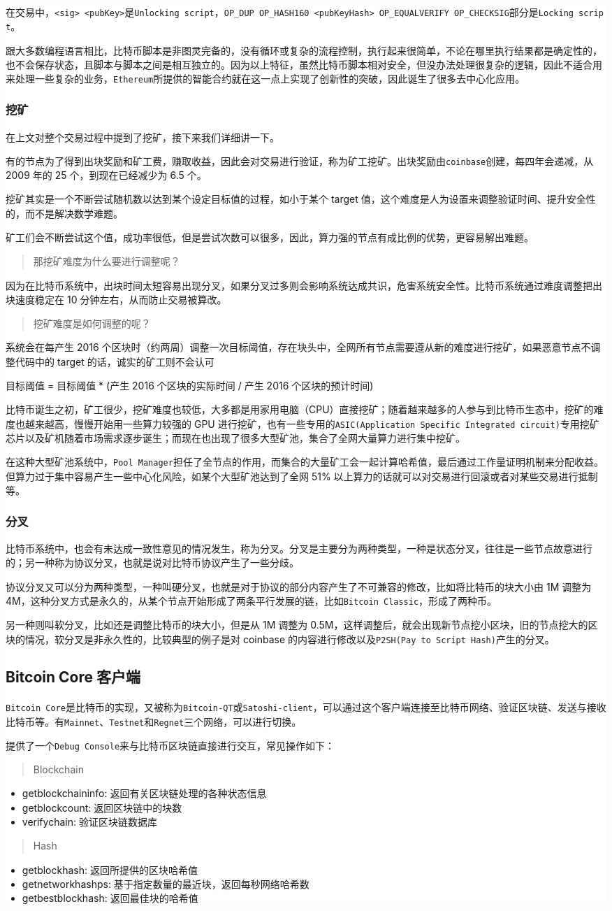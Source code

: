 在交易中，`<sig> <pubKey>`是`Unlocking script`，`OP_DUP OP_HASH160 <pubKeyHash> OP_EQUALVERIFY OP_CHECKSIG`部分是`Locking script`。

跟大多数编程语言相比，比特币脚本是非图灵完备的，没有循环或复杂的流程控制，执行起来很简单，不论在哪里执行结果都是确定性的，也不会保存状态，且脚本与脚本之间是相互独立的。因为以上特征，虽然比特币脚本相对安全，但没办法处理很复杂的逻辑，因此不适合用来处理一些复杂的业务，`Ethereum`所提供的智能合约就在这一点上实现了创新性的突破，因此诞生了很多去中心化应用。

### 挖矿

在上文对整个交易过程中提到了挖矿，接下来我们详细讲一下。

有的节点为了得到出块奖励和矿工费，赚取收益，因此会对交易进行验证，称为矿工挖矿。出块奖励由`coinbase`创建，每四年会递减，从 2009 年的 25 个，到现在已经减少为 6.5 个。

挖矿其实是一个不断尝试随机数以达到某个设定目标值的过程，如小于某个 target 值，这个难度是人为设置来调整验证时间、提升安全性的，而不是解决数学难题。

矿工们会不断尝试这个值，成功率很低，但是尝试次数可以很多，因此，算力强的节点有成比例的优势，更容易解出难题。

> 那挖矿难度为什么要进行调整呢？

因为在比特币系统中，出块时间太短容易出现分叉，如果分叉过多则会影响系统达成共识，危害系统安全性。比特币系统通过难度调整把出块速度稳定在 10 分钟左右，从而防止交易被算改。

> 挖矿难度是如何调整的呢？

系统会在每产生 2016 个区块时（约两周）调整一次目标阈值，存在块头中，全网所有节点需要遵从新的难度进行挖矿，如果恶意节点不调整代码中的 target 的话，诚实的矿工则不会认可

目标阈值 = 目标阈值 * (产生 2016 个区块的实际时间 / 产生 2016 个区块的预计时间)

比特币诞生之初，矿工很少，挖矿难度也较低，大多都是用家用电脑（CPU）直接挖矿；随着越来越多的人参与到比特币生态中，挖矿的难度也越来越高，慢慢开始用一些算力较强的 GPU 进行挖矿，也有一些专用的`ASIC(Application Specific Integrated circuit)`专用挖矿芯片以及矿机随着市场需求逐步诞生；而现在也出现了很多大型矿池，集合了全网大量算力进行集中挖矿。

在这种大型矿池系统中，`Pool Manager`担任了全节点的作用，而集合的大量矿工会一起计算哈希值，最后通过工作量证明机制来分配收益。但算力过于集中容易产生一些中心化风险，如某个大型矿池达到了全网 51% 以上算力的话就可以对交易进行回滚或者对某些交易进行抵制等。

### 分叉

比特币系统中，也会有未达成一致性意见的情况发生，称为分叉。分叉是主要分为两种类型，一种是状态分叉，往往是一些节点故意进行的；另一种称为协议分叉，也就是说对比特币协议产生了一些分歧。

协议分叉又可以分为两种类型，一种叫硬分叉，也就是对于协议的部分内容产生了不可兼容的修改，比如将比特币的块大小由 1M 调整为 4M，这种分叉方式是永久的，从某个节点开始形成了两条平行发展的链，比如`Bitcoin Classic`，形成了两种币。

另一种则叫软分叉，比如还是调整比特币的块大小，但是从 1M 调整为 0.5M，这样调整后，就会出现新节点挖小区块，旧的节点挖大的区块的情况，软分叉是非永久性的，比较典型的例子是对 coinbase 的内容进行修改以及`P2SH(Pay to Script Hash)`产生的分叉。

## Bitcoin Core 客户端

`Bitcoin Core`是比特币的实现，又被称为`Bitcoin-QT`或`Satoshi-client`，可以通过这个客户端连接至比特币网络、验证区块链、发送与接收比特币等。有`Mainnet`、`Testnet`和`Regnet`三个网络，可以进行切换。

提供了一个`Debug Console`来与比特币区块链直接进行交互，常见操作如下：

> Blockchain

- getblockchaininfo: 返回有关区块链处理的各种状态信息
- getblockcount: 返回区块链中的块数
- verifychain: 验证区块链数据库

> Hash

- getblockhash: 返回所提供的区块哈希值
- getnetworkhashps: 基于指定数量的最近块，返回每秒网络哈希数
- getbestblockhash: 返回最佳块的哈希值

